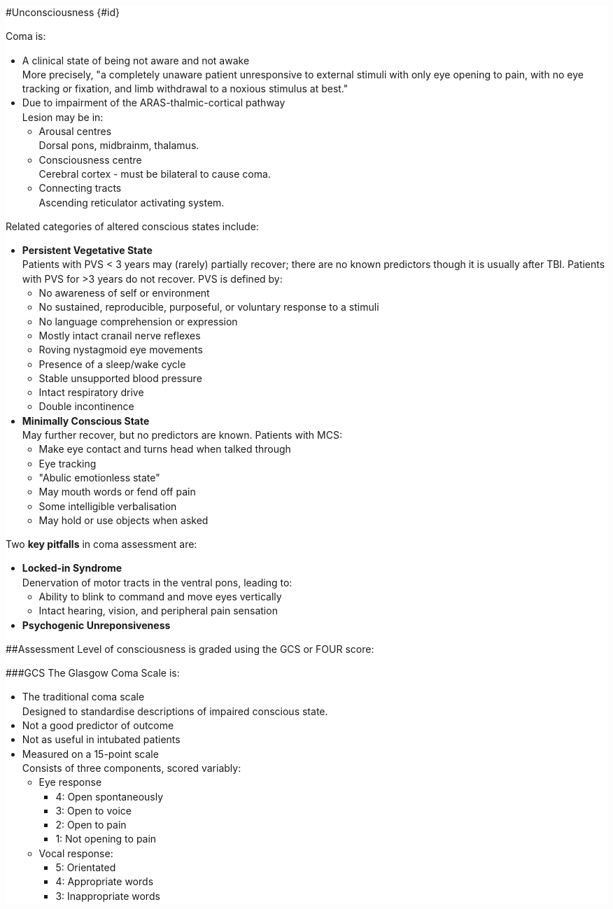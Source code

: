 #Unconsciousness {#id}

Coma is:
* A clinical state of being not aware and not awake  
More precisely, "a completely unaware patient unresponsive to external stimuli with only eye opening to pain, with no eye tracking or fixation, and limb withdrawal to a noxious stimulus at best."
* Due to impairment of the ARAS-thalmic-cortical pathway  
Lesion may be in:
	* Arousal centres  
	Dorsal pons, midbrainm, thalamus.
	* Consciousness centre  
	Cerebral cortex - must be bilateral to cause coma.
	* Connecting tracts  
	Ascending reticulator activating system.


Related categories of altered conscious states include:
* **Persistent Vegetative State**  
Patients with PVS < 3 years may (rarely) partially recover; there are no known predictors though it is usually after TBI. Patients with PVS for >3 years do not recover. PVS is defined by:
	* No awareness of self or environment
	* No sustained, reproducible, purposeful, or voluntary response to a stimuli
	* No language comprehension or expression
	* Mostly intact cranail nerve reflexes
	* Roving nystagmoid eye movements
	* Presence of a sleep/wake cycle
	* Stable unsupported blood pressure
	* Intact respiratory drive
	* Double incontinence
* **Minimally Conscious State**  
May further recover, but no predictors are known. Patients with MCS:
	* Make eye contact and turns head when talked through
	* Eye tracking
	* "Abulic emotionless state"  
	* May mouth words or fend off pain
	* Some intelligible verbalisation
	* May hold or use objects when asked


Two **key pitfalls** in coma assessment are:
* **Locked-in Syndrome**  
Denervation of motor tracts in the ventral pons, leading to:
	* Ability to blink to command and move eyes vertically
	* Intact hearing, vision, and peripheral pain sensation
* **Psychogenic Unreponsiveness**


##Assessment
Level of consciousness is graded using the GCS or FOUR score:

###GCS
The Glasgow Coma Scale is:
* The traditional coma scale  
Designed to standardise descriptions of impaired conscious state.
* Not a good predictor of outcome
* Not as useful in intubated patients
* Measured on a 15-point scale  
Consists of three components, scored variably:
	* Eye response
		* 4: Open spontaneously
		* 3: Open to voice
		* 2: Open to pain
		* 1: Not opening to pain
	* Vocal response:
		* 5: Orientated
		* 4: Appropriate words
		* 3: Inappropriate words